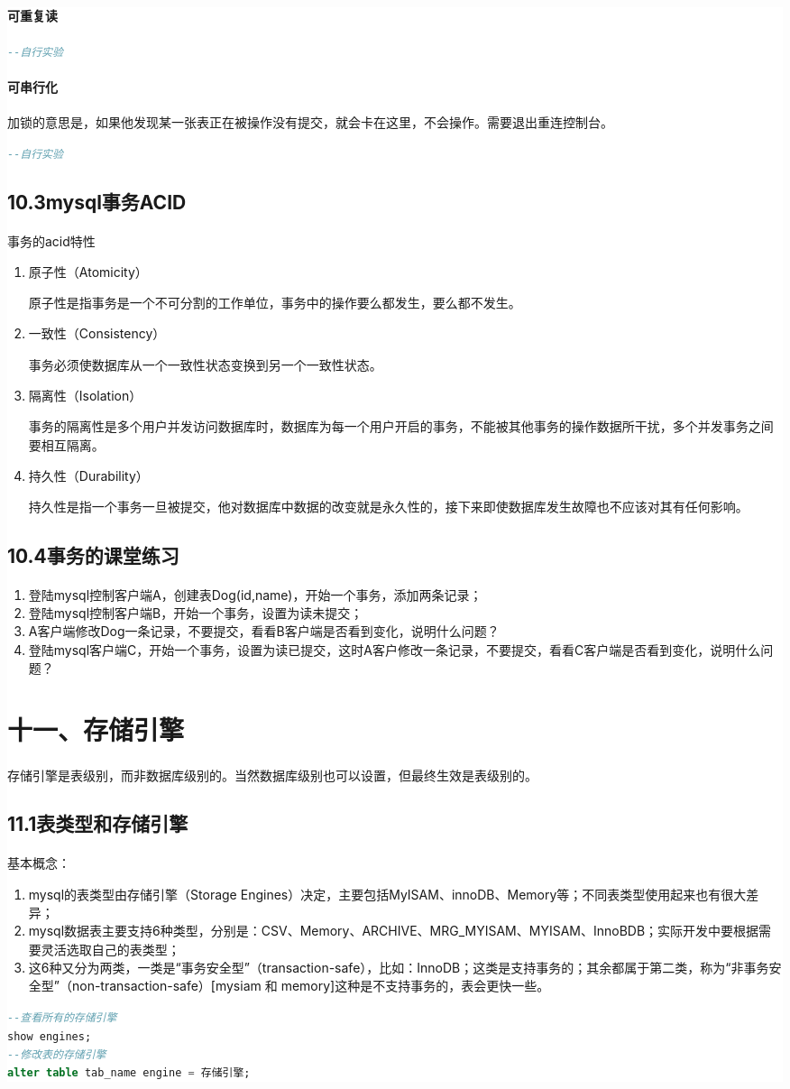 #### 可重复读

```sql
--自行实验
```

#### 可串行化

加锁的意思是，如果他发现某一张表正在被操作没有提交，就会卡在这里，不会操作。需要退出重连控制台。

```sql
--自行实验
```

## 10.3mysql事务ACID

事务的acid特性

1. 原子性（Atomicity）

   原子性是指事务是一个不可分割的工作单位，事务中的操作要么都发生，要么都不发生。

2. 一致性（Consistency）

   事务必须使数据库从一个一致性状态变换到另一个一致性状态。

3. 隔离性（Isolation）

   事务的隔离性是多个用户并发访问数据库时，数据库为每一个用户开启的事务，不能被其他事务的操作数据所干扰，多个并发事务之间要相互隔离。

4. 持久性（Durability）

   持久性是指一个事务一旦被提交，他对数据库中数据的改变就是永久性的，接下来即使数据库发生故障也不应该对其有任何影响。

## 10.4事务的课堂练习

1. 登陆mysql控制客户端A，创建表Dog(id,name)，开始一个事务，添加两条记录；
2. 登陆mysql控制客户端B，开始一个事务，设置为读未提交；
3. A客户端修改Dog一条记录，不要提交，看看B客户端是否看到变化，说明什么问题？
4. 登陆mysql客户端C，开始一个事务，设置为读已提交，这时A客户修改一条记录，不要提交，看看C客户端是否看到变化，说明什么问题？

# 十一、存储引擎

存储引擎是表级别，而非数据库级别的。当然数据库级别也可以设置，但最终生效是表级别的。

## 11.1表类型和存储引擎

基本概念：

1. mysql的表类型由存储引擎（Storage Engines）决定，主要包括MyISAM、innoDB、Memory等；不同表类型使用起来也有很大差异；
2. mysql数据表主要支持6种类型，分别是：CSV、Memory、ARCHIVE、MRG_MYISAM、MYISAM、InnoBDB；实际开发中要根据需要灵活选取自己的表类型；
3. 这6种又分为两类，一类是“事务安全型”（transaction-safe），比如：InnoDB；这类是支持事务的；其余都属于第二类，称为“非事务安全型”（non-transaction-safe）[mysiam 和 memory]这种是不支持事务的，表会更快一些。

```sql
--查看所有的存储引擎
show engines;
--修改表的存储引擎
alter table tab_name engine = 存储引擎;
```
